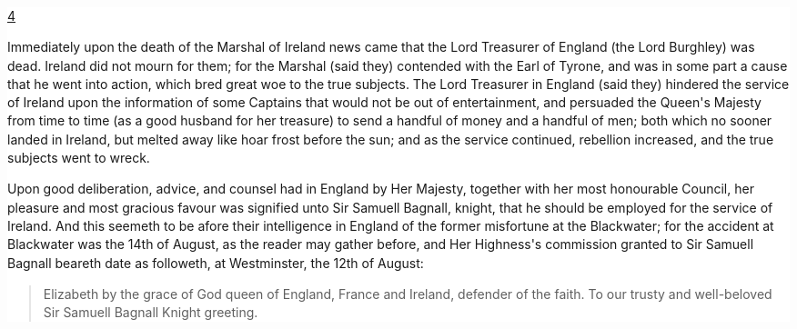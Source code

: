 
[4](javascript:footNote('E590002/note004.html'))


Immediately upon the death of the Marshal of Ireland news came that the Lord Treasurer of England (the Lord Burghley) was dead. Ireland did not mourn for them; for the Marshal (said they) contended with the Earl of Tyrone, and was in some part a cause that he went into action, which bred great woe to the true subjects. The Lord Treasurer in England (said they) hindered the service of Ireland upon the information of some Captains that would not be out of entertainment, and persuaded the Queen's Majesty from time to time (as a good husband for her treasure) to send a handful of money and a handful of men; both which no sooner landed in Ireland, but melted away like hoar frost before the sun; and as the service continued, rebellion increased, and the true subjects went to wreck.


Upon good deliberation, advice, and counsel had in England by Her Majesty, together with her most honourable Council, her pleasure and most gracious favour was signified unto Sir Samuell Bagnall, knight, that he should be employed for the service of Ireland. And this seemeth to be afore their intelligence in England of the former misfortune at the Blackwater; for the accident at Blackwater was the 14th of August, as the reader may gather before, and Her Highness's commission granted to Sir Samuell Bagnall beareth date as followeth, at Westminster, the 12th of August:

> Elizabeth by the grace of God queen of England, France and Ireland, defender of the faith. To our trusty and well-beloved Sir Samuell Bagnall Knight greeting.
> 
> 